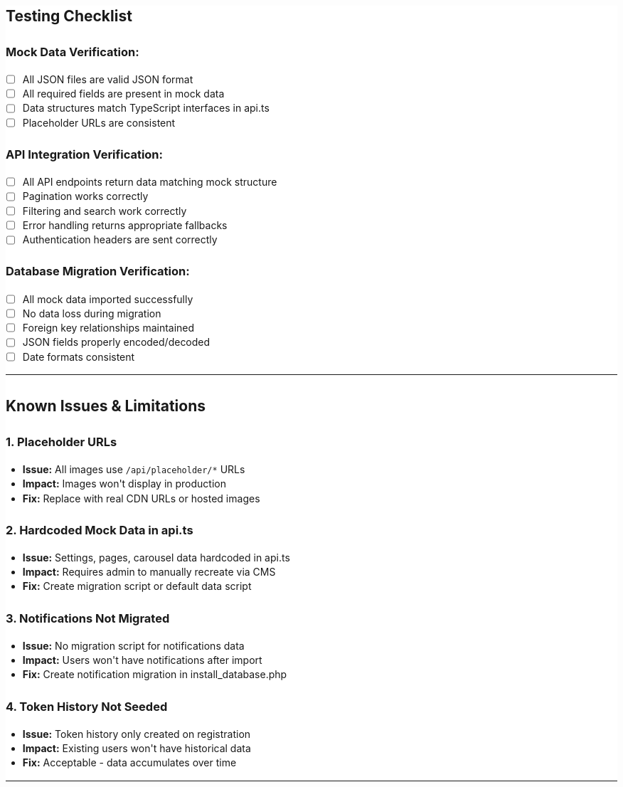 ## Testing Checklist

### Mock Data Verification:
- [ ] All JSON files are valid JSON format
- [ ] All required fields are present in mock data
- [ ] Data structures match TypeScript interfaces in api.ts
- [ ] Placeholder URLs are consistent

### API Integration Verification:
- [ ] All API endpoints return data matching mock structure
- [ ] Pagination works correctly
- [ ] Filtering and search work correctly
- [ ] Error handling returns appropriate fallbacks
- [ ] Authentication headers are sent correctly

### Database Migration Verification:
- [ ] All mock data imported successfully
- [ ] No data loss during migration
- [ ] Foreign key relationships maintained
- [ ] JSON fields properly encoded/decoded
- [ ] Date formats consistent

---

## Known Issues & Limitations

### 1. Placeholder URLs
- **Issue:** All images use `/api/placeholder/*` URLs
- **Impact:** Images won't display in production
- **Fix:** Replace with real CDN URLs or hosted images

### 2. Hardcoded Mock Data in api.ts
- **Issue:** Settings, pages, carousel data hardcoded in api.ts
- **Impact:** Requires admin to manually recreate via CMS
- **Fix:** Create migration script or default data script

### 3. Notifications Not Migrated
- **Issue:** No migration script for notifications data
- **Impact:** Users won't have notifications after import
- **Fix:** Create notification migration in install_database.php

### 4. Token History Not Seeded
- **Issue:** Token history only created on registration
- **Impact:** Existing users won't have historical data
- **Fix:** Acceptable - data accumulates over time

---
